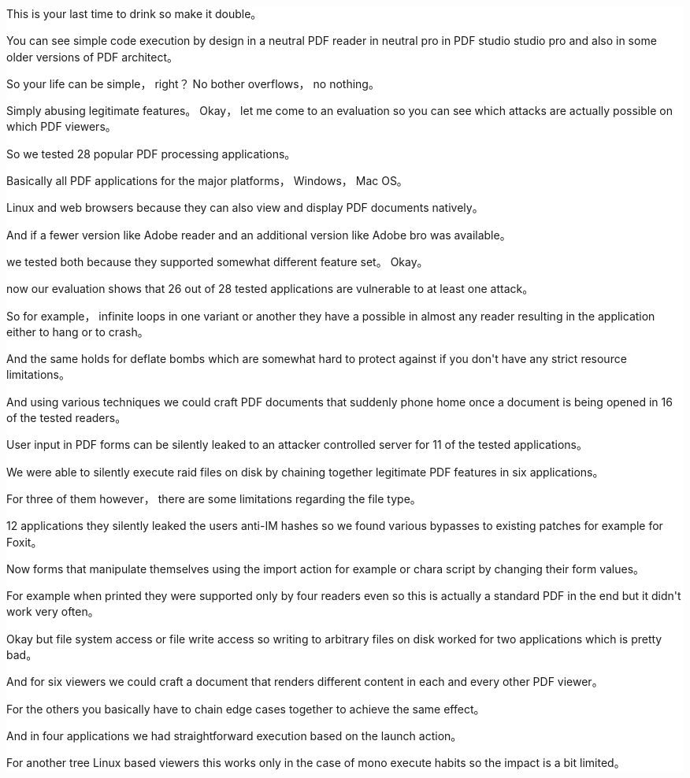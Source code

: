 This is your last time to drink so make it double。

 You can see simple code execution by design in a neutral PDF reader in neutral pro in PDF studio studio pro and also in some older versions of PDF architect。

 So your life can be simple， right？ No bother overflows， no nothing。

 Simply abusing legitimate features。 Okay， let me come to an evaluation so you can see which attacks are actually possible on which PDF viewers。

 So we tested 28 popular PDF processing applications。

 Basically all PDF applications for the major platforms， Windows， Mac OS。

 Linux and web browsers because they can also view and display PDF documents natively。

 And if a fewer version like Adobe reader and an additional version like Adobe bro was available。

 we tested both because they supported somewhat different feature set。 Okay。

 now our evaluation shows that 26 out of 28 tested applications are vulnerable to at least one attack。

 So for example， infinite loops in one variant or another they have a possible in almost any reader resulting in the application either to hang or to crash。

 And the same holds for deflate bombs which are somewhat hard to protect against if you don't have any strict resource limitations。

 And using various techniques we could craft PDF documents that suddenly phone home once a document is being opened in 16 of the tested readers。

 User input in PDF forms can be silently leaked to an attacker controlled server for 11 of the tested applications。

 We were able to silently execute raid files on disk by chaining together legitimate PDF features in six applications。

 For three of them however， there are some limitations regarding the file type。

 12 applications they silently leaked the users anti-IM hashes so we found various bypasses to existing patches for example for Foxit。

 Now forms that manipulate themselves using the import action for example or chara script by changing their form values。

 For example when printed they were supported only by four readers even so this is actually a standard PDF in the end but it didn't work very often。

 Okay but file system access or file write access so writing to arbitrary files on disk worked for two applications which is pretty bad。

 And for six viewers we could craft a document that renders different content in each and every other PDF viewer。

 For the others you basically have to chain edge cases together to achieve the same effect。

 And in four applications we had straightforward execution based on the launch action。

 For another tree Linux based viewers this works only in the case of mono execute habits so the impact is a bit limited。
